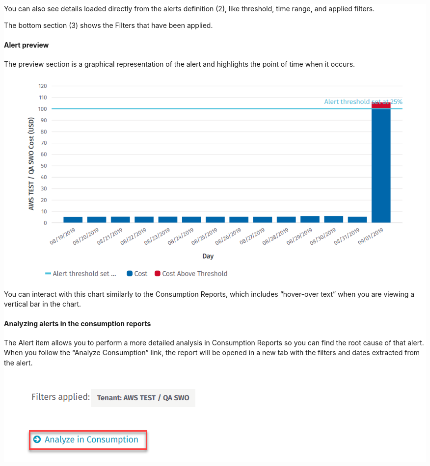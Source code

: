 You can also see details loaded directly from the alerts definition (2), like threshold, time range, and applied filters.&#x20;

The bottom section (3) shows the Filters that have been applied.

#### Alert preview <a href="#post-1457-_toc19114684" id="post-1457-_toc19114684"></a>

The preview section is a graphical representation of the alert and highlights the point of time when it occurs.

<figure><img src="../../../.gitbook/assets/image (782).png" alt=""><figcaption></figcaption></figure>

You can interact with this chart similarly to the Consumption Reports, which includes “hover-over text” when you are viewing a vertical bar in the chart.

#### Analyzing alerts in the consumption reports <a href="#post-1457-_toc19114685" id="post-1457-_toc19114685"></a>

The Alert item allows you to perform a more detailed analysis in Consumption Reports so you can find the root cause of that alert. When you follow the “Analyze Consumption” link, the report will be opened in a new tab with the filters and dates extracted from the alert.

<figure><img src="../../../.gitbook/assets/image (783).png" alt=""><figcaption></figcaption></figure>
